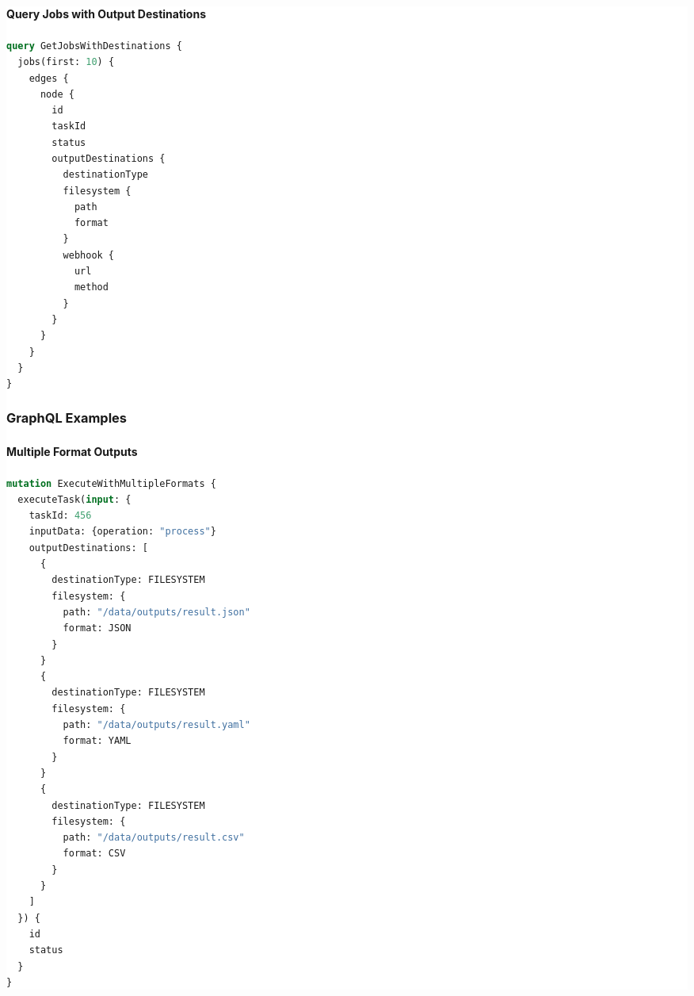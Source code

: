 #### Query Jobs with Output Destinations

```graphql
query GetJobsWithDestinations {
  jobs(first: 10) {
    edges {
      node {
        id
        taskId
        status
        outputDestinations {
          destinationType
          filesystem {
            path
            format
          }
          webhook {
            url
            method
          }
        }
      }
    }
  }
}
```

### GraphQL Examples

#### Multiple Format Outputs

```graphql
mutation ExecuteWithMultipleFormats {
  executeTask(input: {
    taskId: 456
    inputData: {operation: "process"}
    outputDestinations: [
      {
        destinationType: FILESYSTEM
        filesystem: {
          path: "/data/outputs/result.json"
          format: JSON
        }
      }
      {
        destinationType: FILESYSTEM
        filesystem: {
          path: "/data/outputs/result.yaml"
          format: YAML
        }
      }
      {
        destinationType: FILESYSTEM
        filesystem: {
          path: "/data/outputs/result.csv"
          format: CSV
        }
      }
    ]
  }) {
    id
    status
  }
}
```
